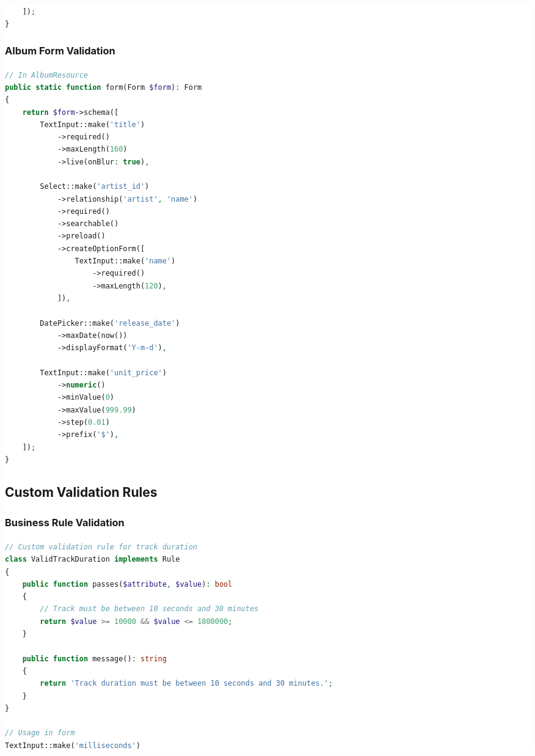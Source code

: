 ```php
    ]);
}
```

### Album Form Validation

```php
// In AlbumResource
public static function form(Form $form): Form
{
    return $form->schema([
        TextInput::make('title')
            ->required()
            ->maxLength(160)
            ->live(onBlur: true),
            
        Select::make('artist_id')
            ->relationship('artist', 'name')
            ->required()
            ->searchable()
            ->preload()
            ->createOptionForm([
                TextInput::make('name')
                    ->required()
                    ->maxLength(120),
            ]),
            
        DatePicker::make('release_date')
            ->maxDate(now())
            ->displayFormat('Y-m-d'),
            
        TextInput::make('unit_price')
            ->numeric()
            ->minValue(0)
            ->maxValue(999.99)
            ->step(0.01)
            ->prefix('$'),
    ]);
}
```

## Custom Validation Rules

### Business Rule Validation

```php
// Custom validation rule for track duration
class ValidTrackDuration implements Rule
{
    public function passes($attribute, $value): bool
    {
        // Track must be between 10 seconds and 30 minutes
        return $value >= 10000 && $value <= 1800000;
    }
    
    public function message(): string
    {
        return 'Track duration must be between 10 seconds and 30 minutes.';
    }
}

// Usage in form
TextInput::make('milliseconds')
```